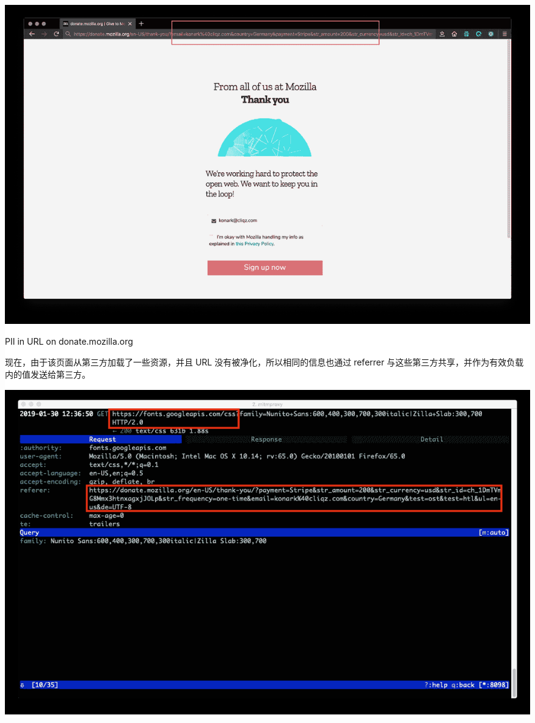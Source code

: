 ![](img/a0df947c11f5e3212f602be128b98706.png)

PII in URL on donate.mozilla.org

现在，由于该页面从第三方加载了一些资源，并且 URL 没有被净化，所以相同的信息也通过 referrer 与这些第三方共享，并作为有效负载内的值发送给第三方。

![](img/14af97feb01d1895624bb92ca2b78bc9.png)
